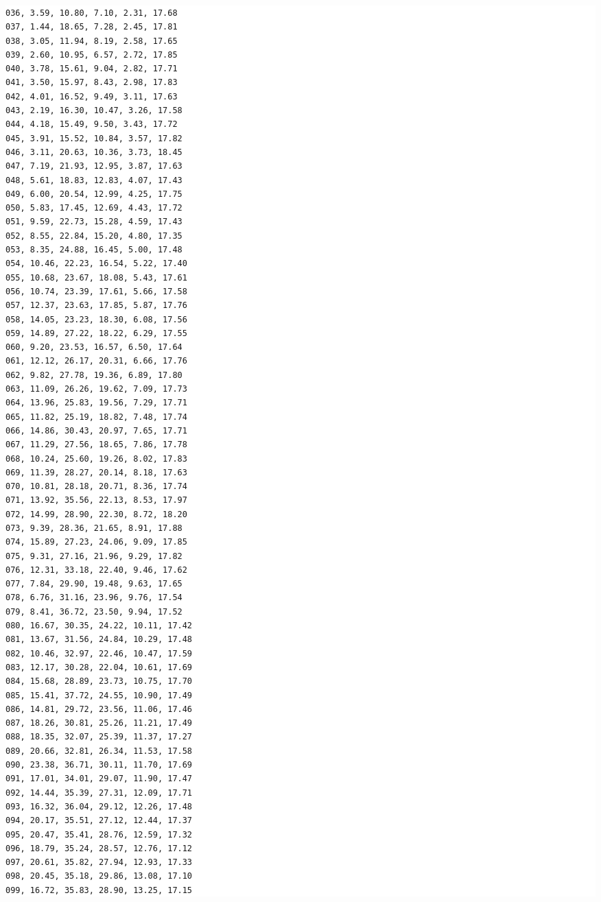     036, 3.59, 10.80, 7.10, 2.31, 17.68
    037, 1.44, 18.65, 7.28, 2.45, 17.81
    038, 3.05, 11.94, 8.19, 2.58, 17.65
    039, 2.60, 10.95, 6.57, 2.72, 17.85
    040, 3.78, 15.61, 9.04, 2.82, 17.71
    041, 3.50, 15.97, 8.43, 2.98, 17.83
    042, 4.01, 16.52, 9.49, 3.11, 17.63
    043, 2.19, 16.30, 10.47, 3.26, 17.58
    044, 4.18, 15.49, 9.50, 3.43, 17.72
    045, 3.91, 15.52, 10.84, 3.57, 17.82
    046, 3.11, 20.63, 10.36, 3.73, 18.45
    047, 7.19, 21.93, 12.95, 3.87, 17.63
    048, 5.61, 18.83, 12.83, 4.07, 17.43
    049, 6.00, 20.54, 12.99, 4.25, 17.75
    050, 5.83, 17.45, 12.69, 4.43, 17.72
    051, 9.59, 22.73, 15.28, 4.59, 17.43
    052, 8.55, 22.84, 15.20, 4.80, 17.35
    053, 8.35, 24.88, 16.45, 5.00, 17.48
    054, 10.46, 22.23, 16.54, 5.22, 17.40
    055, 10.68, 23.67, 18.08, 5.43, 17.61
    056, 10.74, 23.39, 17.61, 5.66, 17.58
    057, 12.37, 23.63, 17.85, 5.87, 17.76
    058, 14.05, 23.23, 18.30, 6.08, 17.56
    059, 14.89, 27.22, 18.22, 6.29, 17.55
    060, 9.20, 23.53, 16.57, 6.50, 17.64
    061, 12.12, 26.17, 20.31, 6.66, 17.76
    062, 9.82, 27.78, 19.36, 6.89, 17.80
    063, 11.09, 26.26, 19.62, 7.09, 17.73
    064, 13.96, 25.83, 19.56, 7.29, 17.71
    065, 11.82, 25.19, 18.82, 7.48, 17.74
    066, 14.86, 30.43, 20.97, 7.65, 17.71
    067, 11.29, 27.56, 18.65, 7.86, 17.78
    068, 10.24, 25.60, 19.26, 8.02, 17.83
    069, 11.39, 28.27, 20.14, 8.18, 17.63
    070, 10.81, 28.18, 20.71, 8.36, 17.74
    071, 13.92, 35.56, 22.13, 8.53, 17.97
    072, 14.99, 28.90, 22.30, 8.72, 18.20
    073, 9.39, 28.36, 21.65, 8.91, 17.88
    074, 15.89, 27.23, 24.06, 9.09, 17.85
    075, 9.31, 27.16, 21.96, 9.29, 17.82
    076, 12.31, 33.18, 22.40, 9.46, 17.62
    077, 7.84, 29.90, 19.48, 9.63, 17.65
    078, 6.76, 31.16, 23.96, 9.76, 17.54
    079, 8.41, 36.72, 23.50, 9.94, 17.52
    080, 16.67, 30.35, 24.22, 10.11, 17.42
    081, 13.67, 31.56, 24.84, 10.29, 17.48
    082, 10.46, 32.97, 22.46, 10.47, 17.59
    083, 12.17, 30.28, 22.04, 10.61, 17.69
    084, 15.68, 28.89, 23.73, 10.75, 17.70
    085, 15.41, 37.72, 24.55, 10.90, 17.49
    086, 14.81, 29.72, 23.56, 11.06, 17.46
    087, 18.26, 30.81, 25.26, 11.21, 17.49
    088, 18.35, 32.07, 25.39, 11.37, 17.27
    089, 20.66, 32.81, 26.34, 11.53, 17.58
    090, 23.38, 36.71, 30.11, 11.70, 17.69
    091, 17.01, 34.01, 29.07, 11.90, 17.47
    092, 14.44, 35.39, 27.31, 12.09, 17.71
    093, 16.32, 36.04, 29.12, 12.26, 17.48
    094, 20.17, 35.51, 27.12, 12.44, 17.37
    095, 20.47, 35.41, 28.76, 12.59, 17.32
    096, 18.79, 35.24, 28.57, 12.76, 17.12
    097, 20.61, 35.82, 27.94, 12.93, 17.33
    098, 20.45, 35.18, 29.86, 13.08, 17.10
    099, 16.72, 35.83, 28.90, 13.25, 17.15
